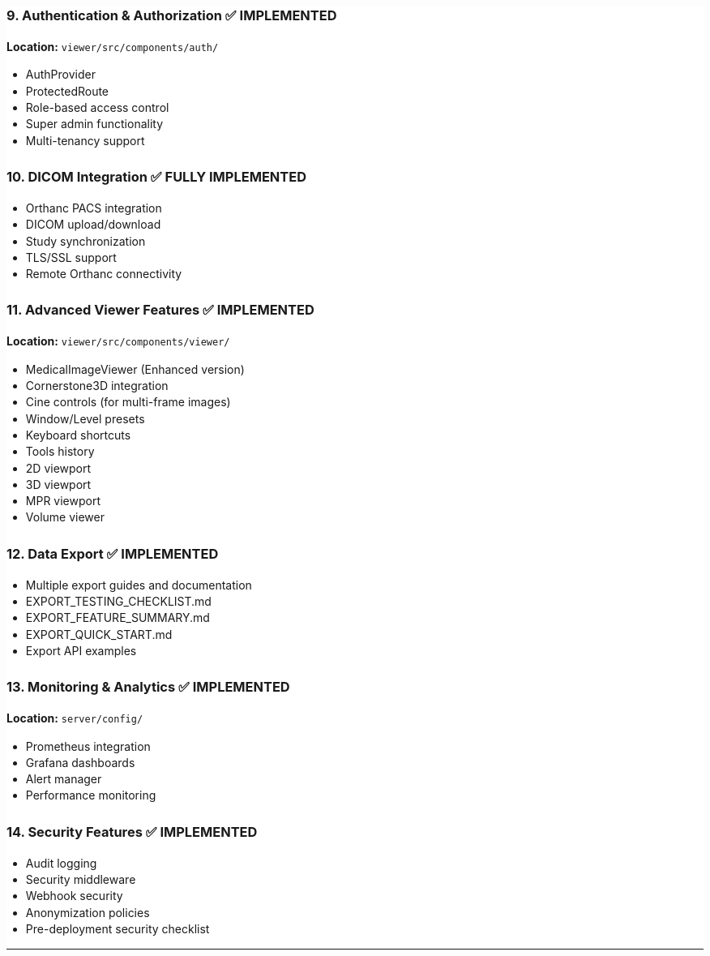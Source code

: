 ### 9. **Authentication & Authorization** ✅ IMPLEMENTED
**Location:** `viewer/src/components/auth/`
- AuthProvider
- ProtectedRoute
- Role-based access control
- Super admin functionality
- Multi-tenancy support

### 10. **DICOM Integration** ✅ FULLY IMPLEMENTED
- Orthanc PACS integration
- DICOM upload/download
- Study synchronization
- TLS/SSL support
- Remote Orthanc connectivity

### 11. **Advanced Viewer Features** ✅ IMPLEMENTED
**Location:** `viewer/src/components/viewer/`
- MedicalImageViewer (Enhanced version)
- Cornerstone3D integration
- Cine controls (for multi-frame images)
- Window/Level presets
- Keyboard shortcuts
- Tools history
- 2D viewport
- 3D viewport
- MPR viewport
- Volume viewer

### 12. **Data Export** ✅ IMPLEMENTED
- Multiple export guides and documentation
- EXPORT_TESTING_CHECKLIST.md
- EXPORT_FEATURE_SUMMARY.md
- EXPORT_QUICK_START.md
- Export API examples

### 13. **Monitoring & Analytics** ✅ IMPLEMENTED
**Location:** `server/config/`
- Prometheus integration
- Grafana dashboards
- Alert manager
- Performance monitoring

### 14. **Security Features** ✅ IMPLEMENTED
- Audit logging
- Security middleware
- Webhook security
- Anonymization policies
- Pre-deployment security checklist

---
